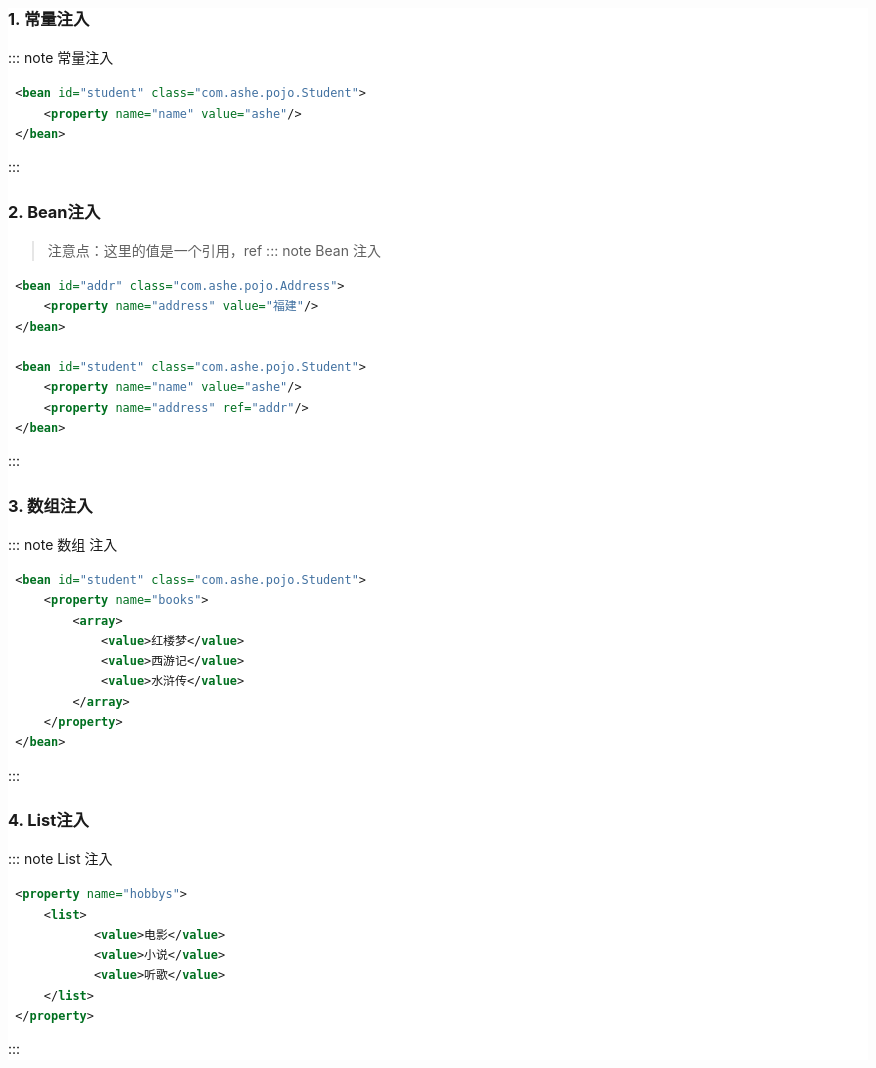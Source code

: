 ### 1. 常量注入
::: note 常量注入
```xml
 <bean id="student" class="com.ashe.pojo.Student">
     <property name="name" value="ashe"/>
 </bean>
```
:::

### 2. Bean注入

> 注意点：这里的值是一个引用，ref
::: note Bean 注入
``` xml
 <bean id="addr" class="com.ashe.pojo.Address">
     <property name="address" value="福建"/>
 </bean>
 
 <bean id="student" class="com.ashe.pojo.Student">
     <property name="name" value="ashe"/>
     <property name="address" ref="addr"/>
 </bean>
```
:::

### 3. 数组注入

::: note 数组 注入
```xml
 <bean id="student" class="com.ashe.pojo.Student">
     <property name="books">
         <array>
             <value>红楼梦</value>
             <value>西游记</value>
             <value>水浒传</value>
         </array>
     </property>
 </bean>
```
:::

### 4. List注入

::: note List 注入
``` xml
 <property name="hobbys">
     <list>
            <value>电影</value>
            <value>小说</value>
            <value>听歌</value>
     </list>
 </property>
```
:::
